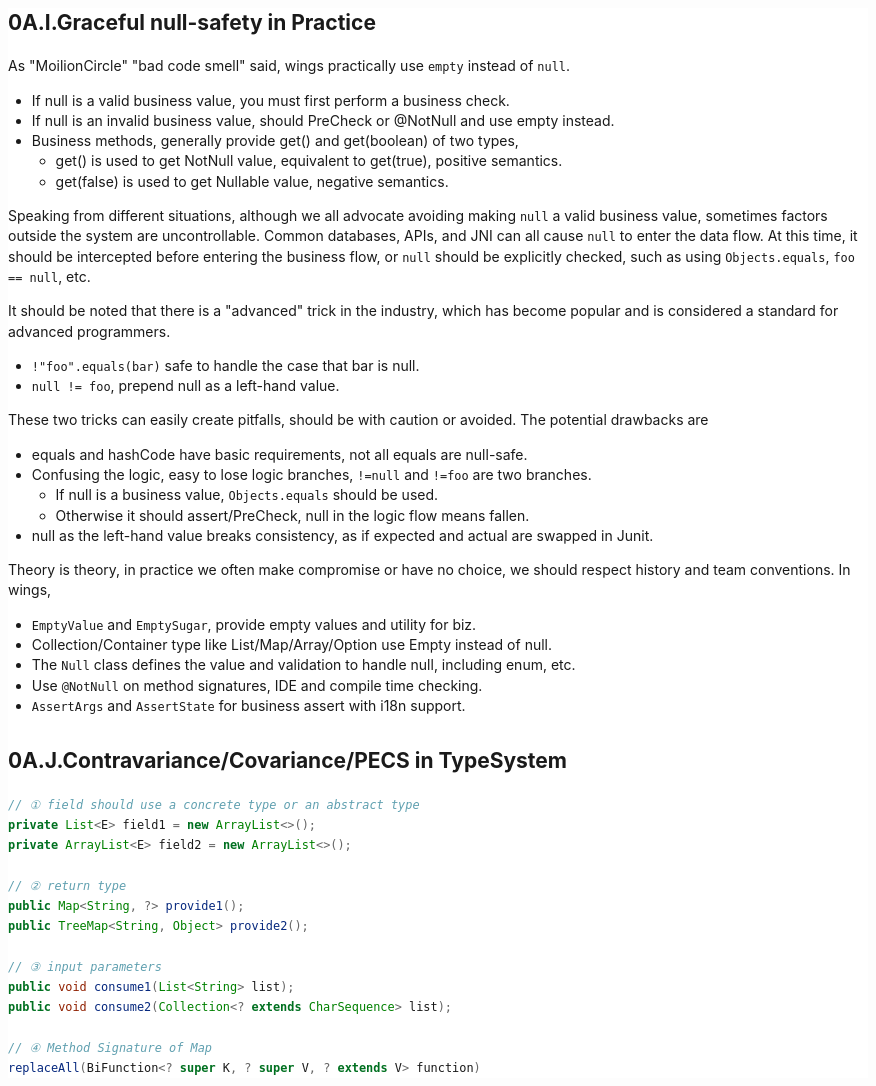 ## 0A.I.Graceful null-safety in Practice

As "MoilionCircle" "bad code smell" said, wings practically use `empty` instead of `null`.

* If null is a valid business value, you must first perform a business check.
* If null is an invalid business value, should PreCheck or @NotNull and use empty instead.
* Business methods, generally provide get() and get(boolean) of two types,
  - get() is used to get NotNull value, equivalent to get(true), positive semantics.
  - get(false) is used to get Nullable value, negative semantics.

Speaking from different situations, although we all advocate avoiding making `null` a valid business value,
sometimes factors outside the system are uncontrollable. Common databases, APIs, and JNI can all cause `null`
to enter the data flow. At this time, it should be intercepted before entering the business flow,
or `null` should be explicitly checked, such as using `Objects.equals`, `foo == null`, etc.

It should be noted that there is a "advanced" trick in the industry,
which has become popular and is considered a standard for advanced programmers.

* `!"foo".equals(bar)` safe to handle the case that bar is null.
* `null != foo`, prepend null as a left-hand value.

These two tricks can easily create pitfalls, should be with caution or avoided. The potential drawbacks are

* equals and hashCode have basic requirements, not all equals are null-safe.
* Confusing the logic, easy to lose logic branches, `!=null` and `!=foo` are two branches.
  - If null is a business value, `Objects.equals` should be used.
  - Otherwise it should assert/PreCheck, null in the logic flow means fallen.
* null as the left-hand value breaks consistency, as if expected and actual are swapped in Junit.

Theory is theory, in practice we often make compromise or have no  choice,
we should respect history and team conventions. In wings,

* `EmptyValue` and `EmptySugar`, provide empty values and utility for biz.
* Collection/Container type like List/Map/Array/Option use Empty instead of null.
* The `Null` class defines the value and validation to handle null, including enum, etc.
* Use `@NotNull` on method signatures, IDE and compile time checking.
* `AssertArgs` and `AssertState` for business assert with i18n support.

## 0A.J.Contravariance/Covariance/PECS in TypeSystem

```java
// ① field should use a concrete type or an abstract type
private List<E> field1 = new ArrayList<>();
private ArrayList<E> field2 = new ArrayList<>();

// ② return type
public Map<String, ?> provide1();
public TreeMap<String, Object> provide2();

// ③ input parameters
public void consume1(List<String> list);
public void consume2(Collection<? extends CharSequence> list);

// ④ Method Signature of Map
replaceAll(BiFunction<? super K, ? super V, ? extends V> function)
```
